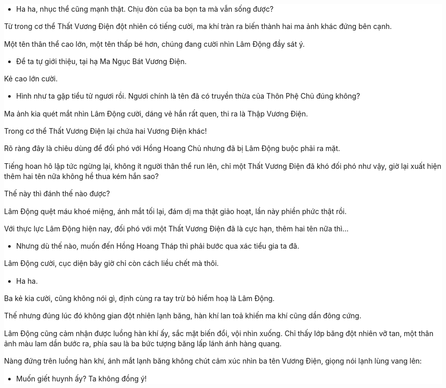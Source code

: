 - Ha ha, nhục thể cũng mạnh thật. Chịu đòn của ba bọn ta mà vẫn sống được?

Từ trong cơ thể Thất Vương Điện đột nhiên có tiếng cười, ma khí tràn ra biến thành hai ma ảnh khác đứng bên cạnh.

Một tên thân thể cao lớn, một tên thấp bé hơn, chúng đang cười nhìn Lâm Động đầy sát ý.

- Để ta tự giới thiệu, tại hạ Ma Ngục Bát Vương Điện.

Kẻ cao lớn cười.

- Hình như ta gặp tiểu tử ngươi rồi. Ngươi chính là tên đã có truyền thừa của Thôn Phệ Chủ đúng không?

Ma ảnh kia quét mắt nhìn Lâm Động cười, dáng vẻ hắn rất quen, thi ra là Thập Vương Điện.

Trong cơ thể Thất Vương Điện lại chứa hai Vương Điện khác!

Rõ ràng đây là chiêu dùng để đối phó với Hồng Hoang Chủ nhưng đã bị Lâm Động buộc phải ra mặt.

Tiếng hoan hô lập tức ngừng lại, không ít người thân thể run lên, chỉ một Thất Vương Điện đã khó đối phó như vậy, giờ lại xuất hiện thêm hai tên nữa không hề thua kém hắn sao?

Thế này thì đánh thế nào được?

Lâm Động quệt máu khoé miệng, ánh mắt tối lại, đám dị ma thật giảo hoạt, lần này phiền phức thật rồi.

Với thực lực Lâm Động hiện nay, đối phó với một Thất Vương Điện đã là cực hạn, thêm hai tên nữa thì…

- Nhưng dù thế nào, muốn đến Hồng Hoang Tháp thì phải bước qua xác tiểu gia ta đã.

Lâm Động cười, cục diện bây giờ chỉ còn cách liều chết mà thôi.

- Ha ha.

Ba kẻ kia cười, cũng không nói gì, định cùng ra tay trừ bỏ hiểm hoạ là Lâm Động.

Thế nhưng đúng lúc đó không gian đột nhiên lạnh băng, hàn khí lan toả khiến ma khí cũng dần đông cứng.

Lâm Động cũng cảm nhận được luồng hàn khí ấy, sắc mặt biến đổi, vội nhìn xuống. Chỉ thấy lớp băng đột nhiên vỡ tan, một thân ảnh màu lam dần bước ra, phía sau là ba bức tượng băng lấp lánh ánh hàng quang.

Nàng đứng trên luồng hàn khí, ánh mắt lạnh băng không chút cảm xúc nhìn ba tên Vương Điện, giọng nói lạnh lùng vang lên:

- Muốn giết huynh ấy? Ta không đồng ý!




